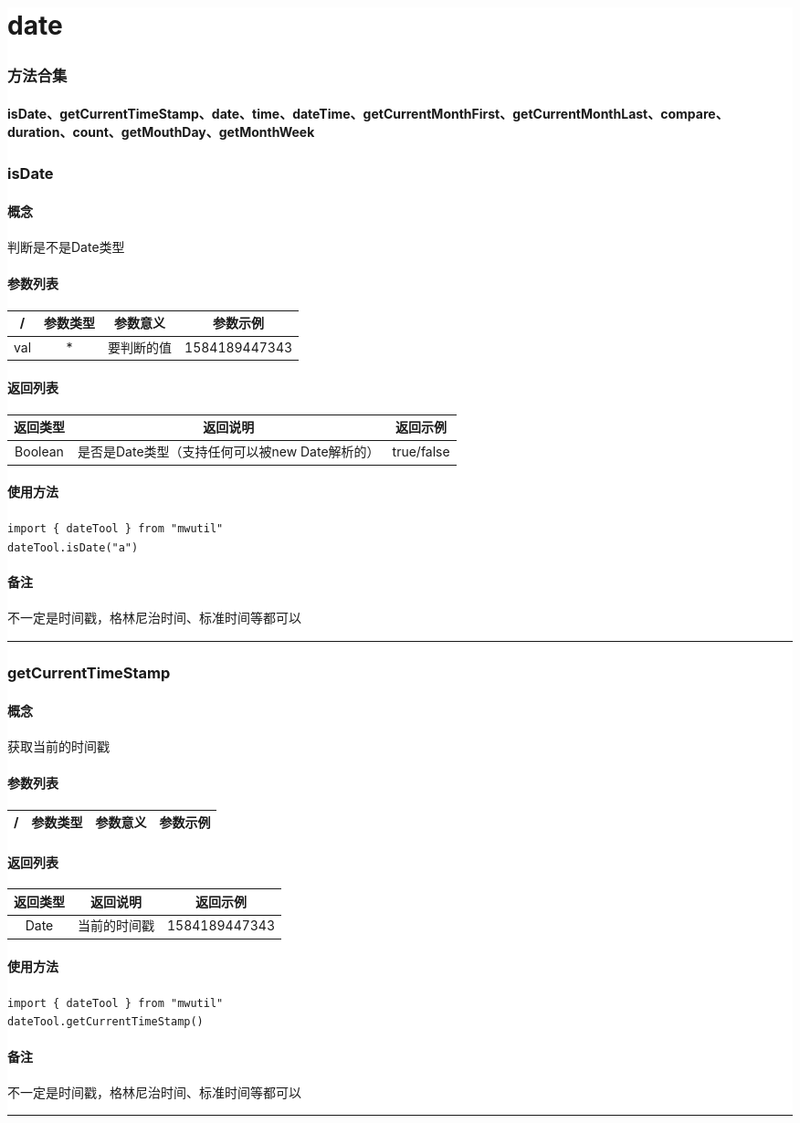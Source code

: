 # date
### 方法合集
#### isDate、getCurrentTimeStamp、date、time、dateTime、getCurrentMonthFirst、getCurrentMonthLast、compare、duration、count、getMouthDay、getMonthWeek
### isDate
#### 概念
判断是不是Date类型
#### 参数列表
\/| 参数类型| 参数意义| 参数示例
:-: | :-: | :-: | :-: 
val|*|要判断的值|1584189447343
#### 返回列表
| 返回类型| 返回说明| 返回示例
 :-: | :-: | :-: 
 Boolean|是否是Date类型（支持任何可以被new Date解析的）|true/false
#### 使用方法
```
import { dateTool } from "mwutil"
dateTool.isDate("a")
```
#### 备注
不一定是时间戳，格林尼治时间、标准时间等都可以

---
### getCurrentTimeStamp
#### 概念
获取当前的时间戳
#### 参数列表
\/| 参数类型| 参数意义| 参数示例
:-: | :-: | :-: | :-: 
#### 返回列表
| 返回类型| 返回说明| 返回示例
 :-: | :-: | :-: 
 Date|当前的时间戳|1584189447343
#### 使用方法
```
import { dateTool } from "mwutil"
dateTool.getCurrentTimeStamp()
```
#### 备注
不一定是时间戳，格林尼治时间、标准时间等都可以

---